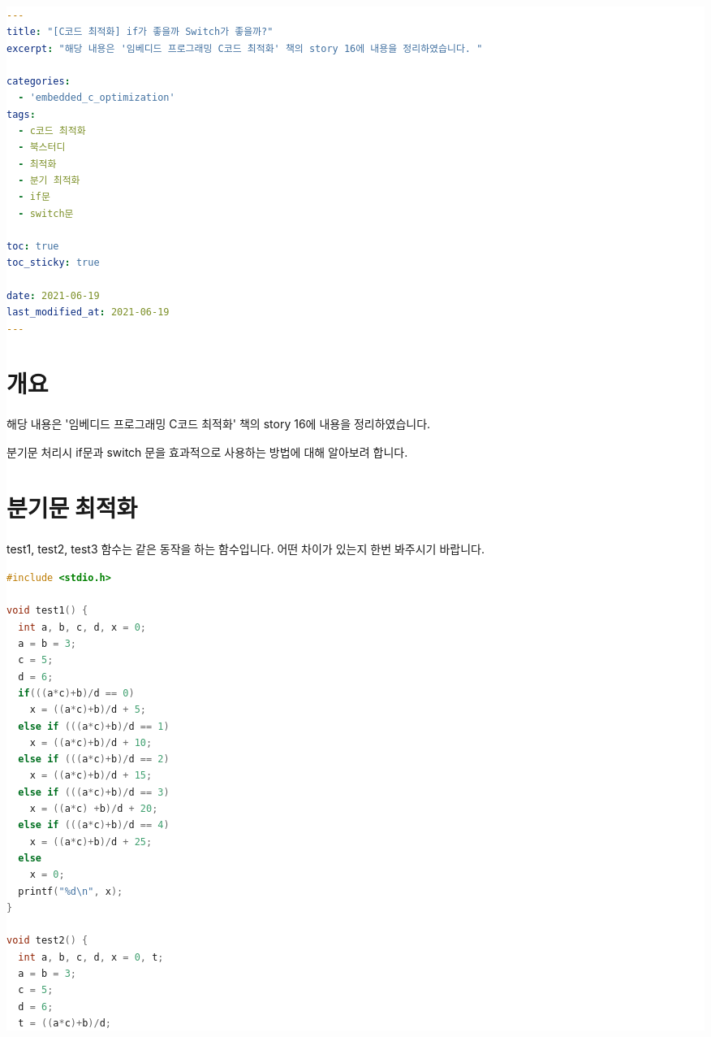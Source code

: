 ```yaml
---
title: "[C코드 최적화] if가 좋을까 Switch가 좋을까?"
excerpt: "해당 내용은 '임베디드 프로그래밍 C코드 최적화' 책의 story 16에 내용을 정리하였습니다. "

categories:
  - 'embedded_c_optimization'
tags:
  - c코드 최적화
  - 북스터디
  - 최적화
  - 분기 최적화
  - if문
  - switch문

toc: true
toc_sticky: true

date: 2021-06-19
last_modified_at: 2021-06-19
---
```


# 개요 

해당 내용은 '임베디드 프로그래밍 C코드 최적화' 책의 story 16에 내용을 정리하였습니다.

분기문 처리시 if문과 switch 문을 효과적으로 사용하는 방법에 대해 알아보려 합니다. 

# 분기문 최적화

test1, test2, test3 함수는 같은 동작을 하는 함수입니다. 
어떤 차이가 있는지 한번 봐주시기 바랍니다.

```c
#include <stdio.h>

void test1() {
  int a, b, c, d, x = 0;
  a = b = 3;
  c = 5;
  d = 6;
  if(((a*c)+b)/d == 0)
    x = ((a*c)+b)/d + 5;
  else if (((a*c)+b)/d == 1)
    x = ((a*c)+b)/d + 10;
  else if (((a*c)+b)/d == 2)
    x = ((a*c)+b)/d + 15;
  else if (((a*c)+b)/d == 3)
    x = ((a*c) +b)/d + 20;
  else if (((a*c)+b)/d == 4)
    x = ((a*c)+b)/d + 25;
  else
    x = 0;
  printf("%d\n", x);
}

void test2() {
  int a, b, c, d, x = 0, t;
  a = b = 3;
  c = 5;
  d = 6;
  t = ((a*c)+b)/d;
```